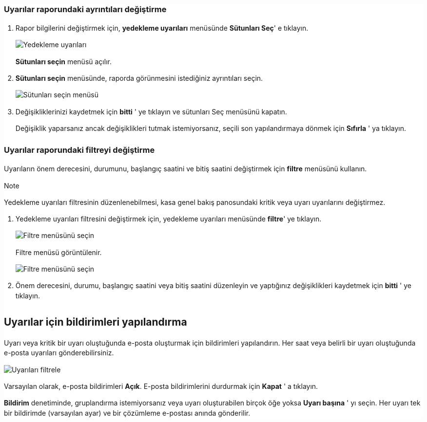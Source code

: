 ### <a name="change-the-details-in-alerts-report"></a>Uyarılar raporundaki ayrıntıları değiştirme

1. Rapor bilgilerini değiştirmek için, **yedekleme uyarıları** menüsünde **Sütunları Seç**' e tıklayın.

   ![Yedekleme uyarıları](./media/backup-azure-manage-windows-server/alerts-menu-choose-columns.png)

   **Sütunları seçin** menüsü açılır.

2. **Sütunları seçin** menüsünde, raporda görünmesini istediğiniz ayrıntıları seçin.

    ![Sütunları seçin menüsü](./media/backup-azure-manage-windows-server/choose-columns-menu.png)

3. Değişikliklerinizi kaydetmek için **bitti** ' ye tıklayın ve sütunları Seç menüsünü kapatın.

   Değişiklik yaparsanız ancak değişiklikleri tutmak istemiyorsanız, seçili son yapılandırmaya dönmek için **Sıfırla** ' ya tıklayın.

### <a name="change-the-filter-in-alerts-report"></a>Uyarılar raporundaki filtreyi değiştirme

Uyarıların önem derecesini, durumunu, başlangıç saatini ve bitiş saatini değiştirmek için **filtre** menüsünü kullanın.

> [!NOTE]
> Yedekleme uyarıları filtresinin düzenlenebilmesi, kasa genel bakış panosundaki kritik veya uyarı uyarılarını değiştirmez.
>  

1. Yedekleme uyarıları filtresini değiştirmek için, yedekleme uyarıları menüsünde **filtre**' ye tıklayın.

   ![Filtre menüsünü seçin](./media/backup-azure-manage-windows-server/alerts-menu-choose-filter.png)

   Filtre menüsü görüntülenir.

   ![Filtre menüsünü seçin](./media/backup-azure-manage-windows-server/filter-alert-menu.png)

2. Önem derecesini, durumu, başlangıç saatini veya bitiş saatini düzenleyin ve yaptığınız değişiklikleri kaydetmek için **bitti** ' ye tıklayın.

## <a name="configuring-notifications-for-alerts"></a>Uyarılar için bildirimleri yapılandırma

Uyarı veya kritik bir uyarı oluştuğunda e-posta oluşturmak için bildirimleri yapılandırın. Her saat veya belirli bir uyarı oluştuğunda e-posta uyarıları gönderebilirsiniz.

   ![Uyarıları filtrele](./media/backup-azure-manage-windows-server/configure-notification.png)

Varsayılan olarak, e-posta bildirimleri **Açık**. E-posta bildirimlerini durdurmak için **Kapat** ' a tıklayın.

**Bildirim** denetiminde, gruplandırma istemiyorsanız veya uyarı oluşturabilen birçok öğe yoksa **Uyarı başına** ' yı seçin. Her uyarı tek bir bildirimde (varsayılan ayar) ve bir çözümleme e-postası anında gönderilir.
